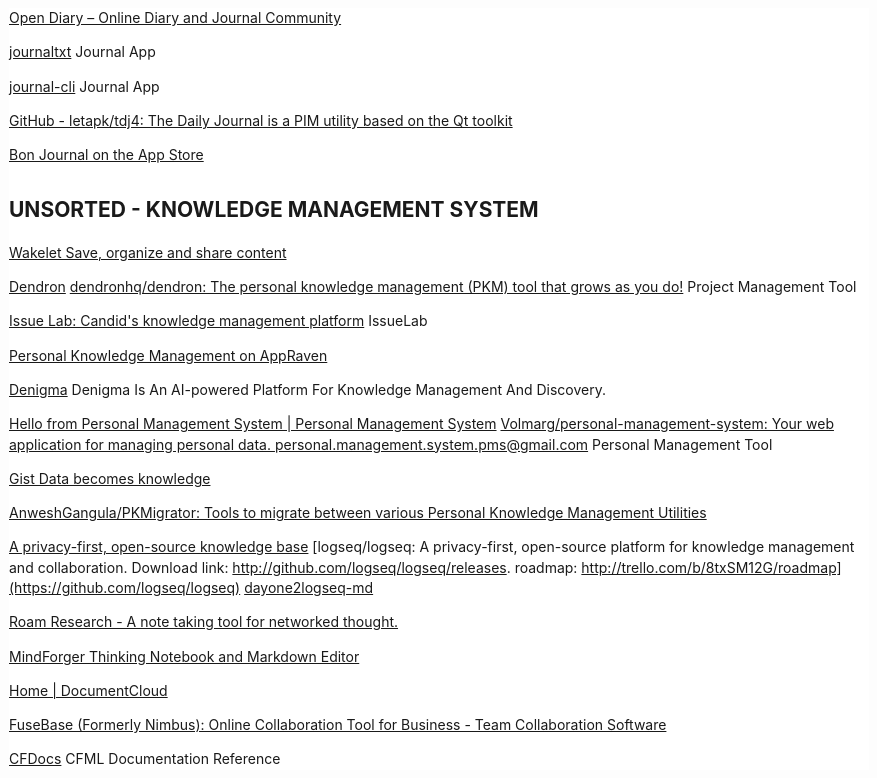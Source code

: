 [Open Diary – Online Diary and Journal Community](https://www.opendiary.com/)

[journaltxt](https://journaltxt.github.io/)
Journal App

[journal-cli](https://v1.journalcli.app/)
Journal App

[GitHub - letapk/tdj4: The Daily Journal is a PIM utility based on the Qt toolkit](https://github.com/letapk/tdj4)

[Bon Journal on the App Store](https://apps.apple.com/us/app/bon-journal/id1476054035)

## UNSORTED - KNOWLEDGE MANAGEMENT SYSTEM

[Wakelet Save, organize and share content](https://wakelet.com/)

[Dendron](https://www.dendron.so/)
[dendronhq/dendron: The personal knowledge management (PKM) tool that grows as you do!](https://github.com/dendronhq/dendron)
Project Management Tool

[Issue Lab: Candid's knowledge management platform](https://www.issuelab.org/)
IssueLab

[Personal Knowledge Management on AppRaven](https://appraven.net/collection.php?listId=62185021a0d90374a64bf13c)

[Denigma](https://denigma.app/#demo)
Denigma Is An AI-powered Platform For Knowledge Management And Discovery.

[Hello from Personal Management System | Personal Management System](https://volmarg.github.io/)
[Volmarg/personal-management-system: Your web application for managing personal data. <personal.management.system.pms@gmail.com>](https://github.com/Volmarg/personal-management-system)
Personal Management Tool

[Gist Data becomes knowledge](https://www.gistapp.com/)

[AnweshGangula/PKMigrator: Tools to migrate between various Personal Knowledge Management Utilities](https://github.com/AnweshGangula/PKMigrator)

[A privacy-first, open-source knowledge base](https://logseq.com/)
[logseq/logseq: A privacy-first, open-source platform for knowledge management and collaboration. Download link: http://github.com/logseq/logseq/releases. roadmap: http://trello.com/b/8txSM12G/roadmap](https://github.com/logseq/logseq)
[dayone2logseq-md](https://github.com/mhejda/dayone2logseq-md)

[Roam Research - A note taking tool for networked thought.](https://roamresearch.com/)

[MindForger Thinking Notebook and Markdown Editor](https://www.mindforger.com/)

[Home | DocumentCloud](https://www.documentcloud.org/home)

[FuseBase (Formerly Nimbus): Online Collaboration Tool for Business - Team Collaboration Software](https://nimbusweb.me/)

[CFDocs](https://cfdocs.org/)
CFML Documentation Reference
